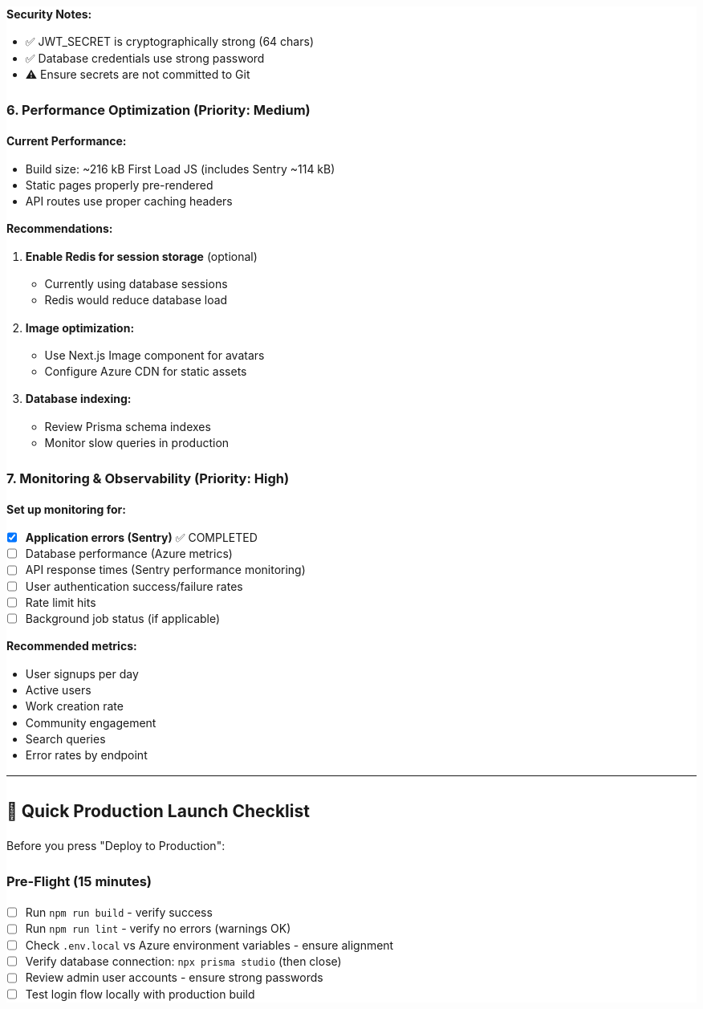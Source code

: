 **Security Notes:**
- ✅ JWT_SECRET is cryptographically strong (64 chars)
- ✅ Database credentials use strong password
- ⚠️ Ensure secrets are not committed to Git

### 6. Performance Optimization (Priority: Medium)

**Current Performance:**
- Build size: ~216 kB First Load JS (includes Sentry ~114 kB)
- Static pages properly pre-rendered
- API routes use proper caching headers

**Recommendations:**
1. **Enable Redis for session storage** (optional)
   - Currently using database sessions
   - Redis would reduce database load

2. **Image optimization:**
   - Use Next.js Image component for avatars
   - Configure Azure CDN for static assets

3. **Database indexing:**
   - Review Prisma schema indexes
   - Monitor slow queries in production

### 7. Monitoring & Observability (Priority: High)

**Set up monitoring for:**
- [x] **Application errors (Sentry)** ✅ COMPLETED
- [ ] Database performance (Azure metrics)
- [ ] API response times (Sentry performance monitoring)
- [ ] User authentication success/failure rates
- [ ] Rate limit hits
- [ ] Background job status (if applicable)

**Recommended metrics:**
- User signups per day
- Active users
- Work creation rate
- Community engagement
- Search queries
- Error rates by endpoint

---

## 🎯 Quick Production Launch Checklist

Before you press "Deploy to Production":

### Pre-Flight (15 minutes)
- [ ] Run `npm run build` - verify success
- [ ] Run `npm run lint` - verify no errors (warnings OK)
- [ ] Check `.env.local` vs Azure environment variables - ensure alignment
- [ ] Verify database connection: `npx prisma studio` (then close)
- [ ] Review admin user accounts - ensure strong passwords
- [ ] Test login flow locally with production build
